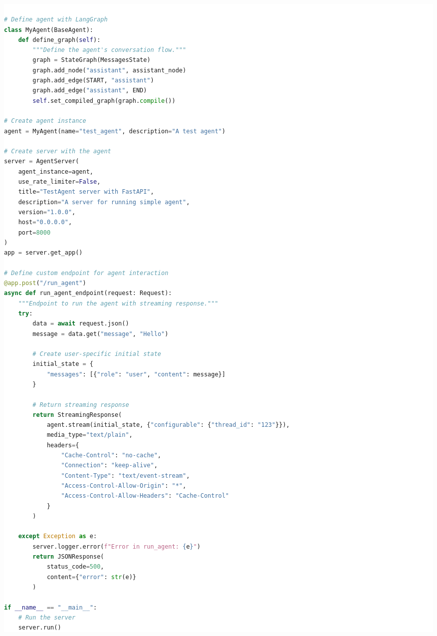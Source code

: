 ```python

# Define agent with LangGraph
class MyAgent(BaseAgent):
    def define_graph(self):
        """Define the agent's conversation flow."""
        graph = StateGraph(MessagesState)
        graph.add_node("assistant", assistant_node)
        graph.add_edge(START, "assistant")
        graph.add_edge("assistant", END)
        self.set_compiled_graph(graph.compile())

# Create agent instance
agent = MyAgent(name="test_agent", description="A test agent")

# Create server with the agent
server = AgentServer(
    agent_instance=agent,
    use_rate_limiter=False,
    title="TestAgent server with FastAPI",
    description="A server for running simple agent",
    version="1.0.0",
    host="0.0.0.0",
    port=8000
)
app = server.get_app()

# Define custom endpoint for agent interaction
@app.post("/run_agent")
async def run_agent_endpoint(request: Request):
    """Endpoint to run the agent with streaming response."""
    try:
        data = await request.json()
        message = data.get("message", "Hello")
        
        # Create user-specific initial state
        initial_state = {
            "messages": [{"role": "user", "content": message}]
        }
        
        # Return streaming response
        return StreamingResponse(
            agent.stream(initial_state, {"configurable": {"thread_id": "123"}}),
            media_type="text/plain",
            headers={
                "Cache-Control": "no-cache",
                "Connection": "keep-alive",
                "Content-Type": "text/event-stream",
                "Access-Control-Allow-Origin": "*",
                "Access-Control-Allow-Headers": "Cache-Control"
            }
        )
        
    except Exception as e:
        server.logger.error(f"Error in run_agent: {e}")
        return JSONResponse(
            status_code=500,
            content={"error": str(e)}
        )

if __name__ == "__main__":
    # Run the server
    server.run()
```